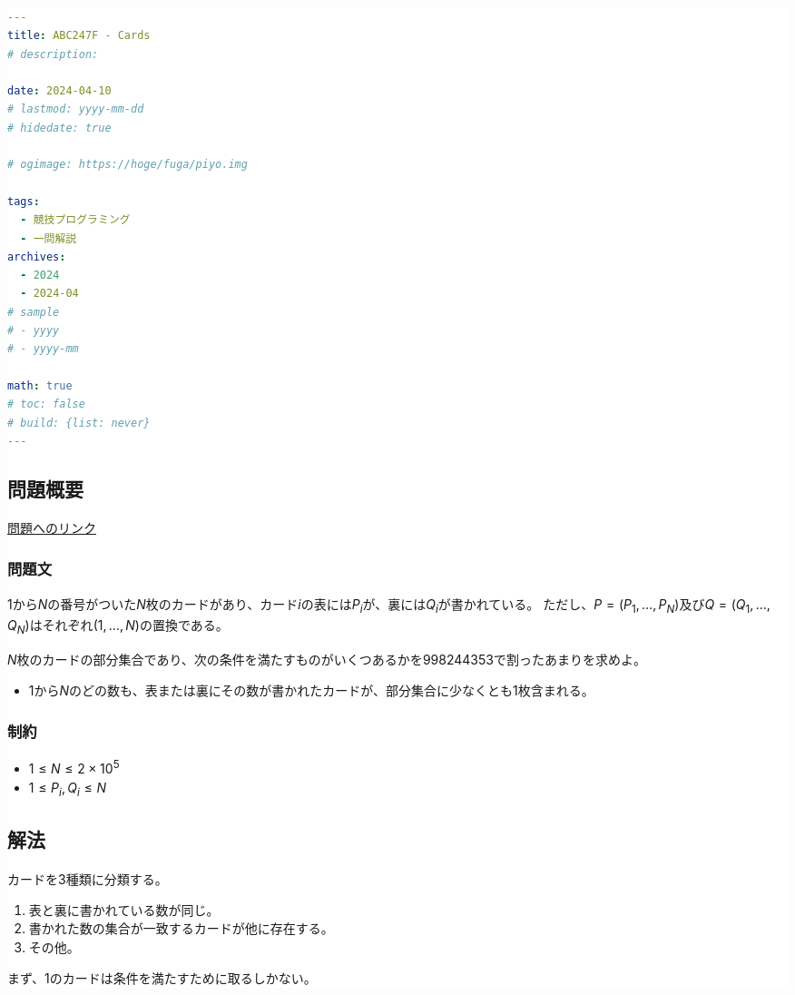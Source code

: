 ```yaml
---
title: ABC247F - Cards
# description: 

date: 2024-04-10
# lastmod: yyyy-mm-dd
# hidedate: true

# ogimage: https://hoge/fuga/piyo.img

tags:
  - 競技プログラミング
  - 一問解説
archives:
  - 2024
  - 2024-04
# sample
# - yyyy
# - yyyy-mm

math: true
# toc: false
# build: {list: never}
---
```


## 問題概要

[問題へのリンク](https://atcoder.jp/contests/abc247/tasks/abc247_f)

### 問題文
$1$から$N$の番号がついた$N$枚のカードがあり、カード$i$の表には$P _ i$が、裏には$Q _ i$が書かれている。
ただし、$P = (P _ 1, \dots, P _ N)$及び$Q = (Q _ 1, \dots, Q _ N)$はそれぞれ$(1, \dots, N)$の置換である。

$N$枚のカードの部分集合であり、次の条件を満たすものがいくつあるかを$998244353$で割ったあまりを求めよ。

- $1$から$N$のどの数も、表または裏にその数が書かれたカードが、部分集合に少なくとも1枚含まれる。

### 制約
- $1 \leq N \leq 2 \times 10^5$
- $1 \leq P _ i, Q _ i \leq N$

## 解法
カードを3種類に分類する。

1. 表と裏に書かれている数が同じ。
2. 書かれた数の集合が一致するカードが他に存在する。
3. その他。

まず、1のカードは条件を満たすために取るしかない。
